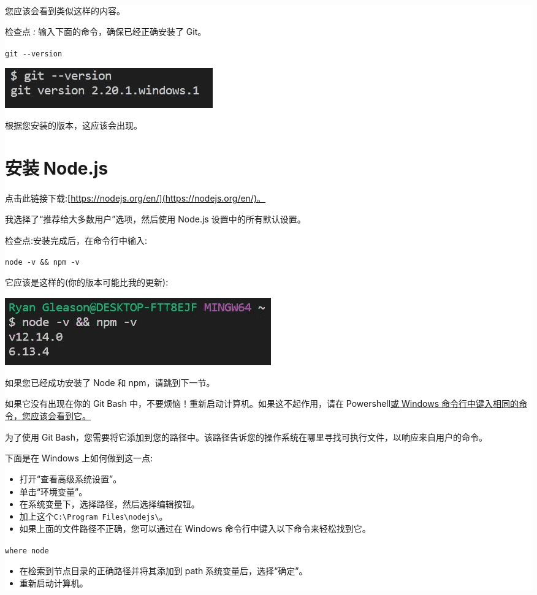 您应该会看到类似这样的内容。

检查点 *:* 输入下面的命令，确保已经正确安装了 Git。

```
git --version
```

![](img/c51c736c6c50b87e02f2009e9a90b6d8.png)

根据您安装的版本，这应该会出现。

# 安装 Node.js

点击此链接下载:[https://nodejs.org/en/](https://nodejs.org/en/)。

我选择了“推荐给大多数用户”选项，然后使用 Node.js 设置中的所有默认设置。

检查点:安装完成后，在命令行中输入:

```
node -v && npm -v
```

它应该是这样的(你的版本可能比我的更新):

![](img/970bb3663b07587c11a489da0f88fb0d.png)

如果您已经成功安装了 Node 和 npm，请跳到下一节。

如果它没有出现在你的 Git Bash 中，不要烦恼！重新启动计算机。如果这不起作用，请在 Powershell[或 Windows 命令行中键入相同的命令，您应该会看到它。](https://docs.microsoft.com/en-us/powershell/scripting/overview)

为了使用 Git Bash，您需要将它添加到您的路径中。该路径告诉您的操作系统在哪里寻找可执行文件，以响应来自用户的命令。

下面是在 Windows 上如何做到这一点:

*   打开“查看高级系统设置”。
*   单击“环境变量”。
*   在系统变量下，选择路径，然后选择编辑按钮。
*   加上这个`C:\Program Files\nodejs\`。
*   如果上面的文件路径不正确，您可以通过在 Windows 命令行中键入以下命令来轻松找到它。

```
where node
```

*   在检索到节点目录的正确路径并将其添加到 path 系统变量后，选择“确定”。
*   重新启动计算机。
